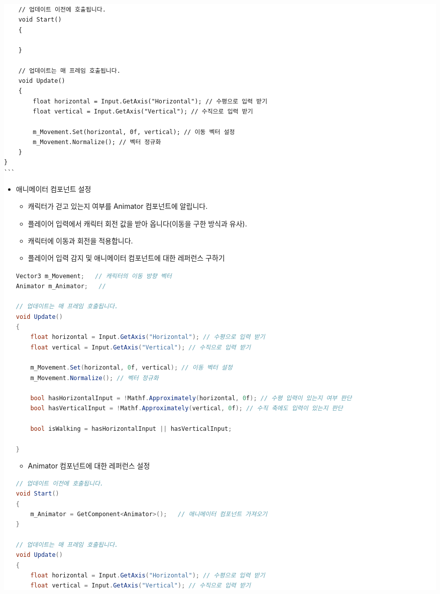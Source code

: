 
        // 업데이트 이전에 호출됩니다.
        void Start()
        {
            
        }

        // 업데이트는 매 프레임 호출됩니다.
        void Update()
        { 
            float horizontal = Input.GetAxis("Horizontal"); // 수평으로 입력 받기
            float vertical = Input.GetAxis("Vertical"); // 수직으로 입력 받기   

            m_Movement.Set(horizontal, 0f, vertical); // 이동 벡터 설정
            m_Movement.Normalize(); // 벡터 정규화
        }
    }
    ```

- 애니메이터 컴포넌트 설정
    - 캐릭터가 걷고 있는지 여부를 Animator 컴포넌트에 알립니다.
    - 플레이어 입력에서 캐릭터 회전 값을 받아 옵니다(이동을 구한 방식과 유사).
    - 캐릭터에 이동과 회전을 적용합니다.

    - 플레이어 입력 감지 및 애니메이터 컴포넌트에 대한 레퍼런스 구하기

    ```cs
    Vector3 m_Movement;   // 캐릭터의 이동 방향 벡터
    Animator m_Animator;   // 

    // 업데이트는 매 프레임 호출됩니다.
    void Update()
    { 
        float horizontal = Input.GetAxis("Horizontal"); // 수평으로 입력 받기
        float vertical = Input.GetAxis("Vertical"); // 수직으로 입력 받기   

        m_Movement.Set(horizontal, 0f, vertical); // 이동 벡터 설정
        m_Movement.Normalize(); // 벡터 정규화

        bool hasHorizontalInput = !Mathf.Approximately(horizontal, 0f); // 수평 입력이 있는지 여부 판단
        bool hasVerticalInput = !Mathf.Approximately(vertical, 0f); // 수직 축에도 입력이 있는지 판단

        bool isWalking = hasHorizontalInput || hasVerticalInput;

    }
    ```

    - Animator 컴포넌트에 대한 레퍼런스 설정

    ```cs
    // 업데이트 이전에 호출됩니다.
    void Start()
    {
        m_Animator = GetComponent<Animator>();   // 애니메이터 컴포넌트 가져오기
    }

    // 업데이트는 매 프레임 호출됩니다.
    void Update()
    { 
        float horizontal = Input.GetAxis("Horizontal"); // 수평으로 입력 받기
        float vertical = Input.GetAxis("Vertical"); // 수직으로 입력 받기   
